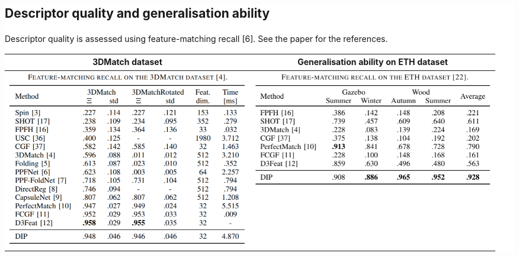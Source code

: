 ## Descriptor quality and generalisation ability

Descriptor quality is assessed using feature-matching recall [6]. See the paper for the references.

| 3DMatch dataset           | Generalisation ability on ETH dataset           |
|:---------------------------:|:---------------------------:|
| <img src="assets/fmr_3dmatch.png" width="400"> | <img src="assets/fmr_eth.png" width="400"> |
